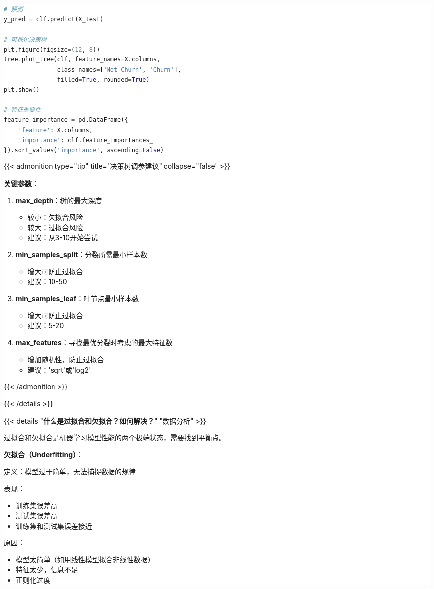 ```python
# 预测
y_pred = clf.predict(X_test)

# 可视化决策树
plt.figure(figsize=(12, 8))
tree.plot_tree(clf, feature_names=X.columns, 
               class_names=['Not Churn', 'Churn'],
               filled=True, rounded=True)
plt.show()

# 特征重要性
feature_importance = pd.DataFrame({
    'feature': X.columns,
    'importance': clf.feature_importances_
}).sort_values('importance', ascending=False)
```

{{< admonition type="tip" title="决策树调参建议" collapse="false" >}}

**关键参数**：

1. **max_depth**：树的最大深度
   - 较小：欠拟合风险
   - 较大：过拟合风险
   - 建议：从3-10开始尝试

2. **min_samples_split**：分裂所需最小样本数
   - 增大可防止过拟合
   - 建议：10-50

3. **min_samples_leaf**：叶节点最小样本数
   - 增大可防止过拟合
   - 建议：5-20

4. **max_features**：寻找最优分裂时考虑的最大特征数
   - 增加随机性，防止过拟合
   - 建议：'sqrt'或'log2'

{{< /admonition >}}

{{< /details >}}

{{< details "**什么是过拟合和欠拟合？如何解决？**" "数据分析" >}}

过拟合和欠拟合是机器学习模型性能的两个极端状态，需要找到平衡点。

**欠拟合（Underfitting）**：

定义：模型过于简单，无法捕捉数据的规律

表现：
- 训练集误差高
- 测试集误差高
- 训练集和测试集误差接近

原因：
- 模型太简单（如用线性模型拟合非线性数据）
- 特征太少，信息不足
- 正则化过度
